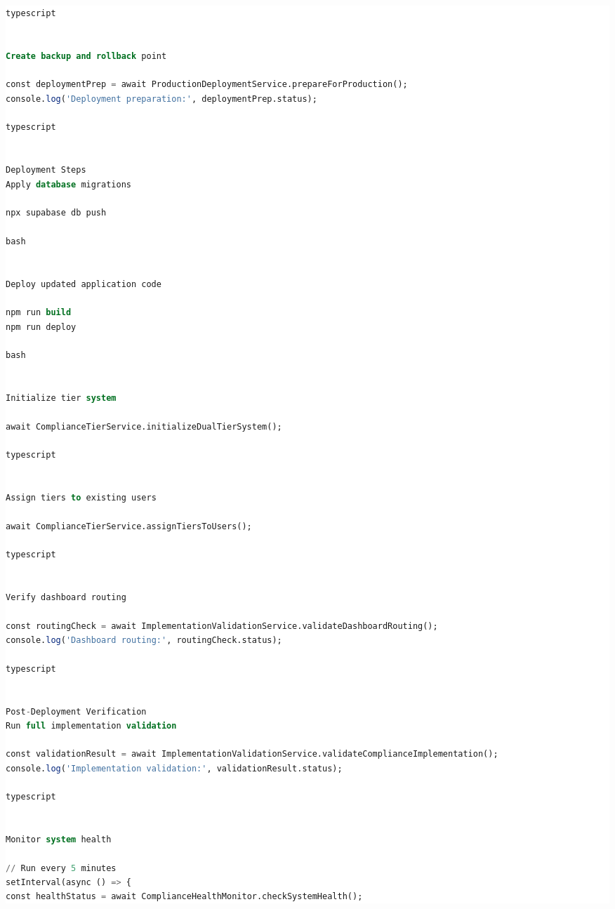    ```sql
typescript


Create backup and rollback point

const deploymentPrep = await ProductionDeploymentService.prepareForProduction();
console.log('Deployment preparation:', deploymentPrep.status);

typescript


Deployment Steps
Apply database migrations

npx supabase db push

bash


Deploy updated application code

npm run build
npm run deploy

bash


Initialize tier system

await ComplianceTierService.initializeDualTierSystem();

typescript


Assign tiers to existing users

await ComplianceTierService.assignTiersToUsers();

typescript


Verify dashboard routing

const routingCheck = await ImplementationValidationService.validateDashboardRouting();
console.log('Dashboard routing:', routingCheck.status);

typescript


Post-Deployment Verification
Run full implementation validation

const validationResult = await ImplementationValidationService.validateComplianceImplementation();
console.log('Implementation validation:', validationResult.status);

typescript


Monitor system health

// Run every 5 minutes
setInterval(async () => {
  const healthStatus = await ComplianceHealthMonitor.checkSystemHealth();
   ```